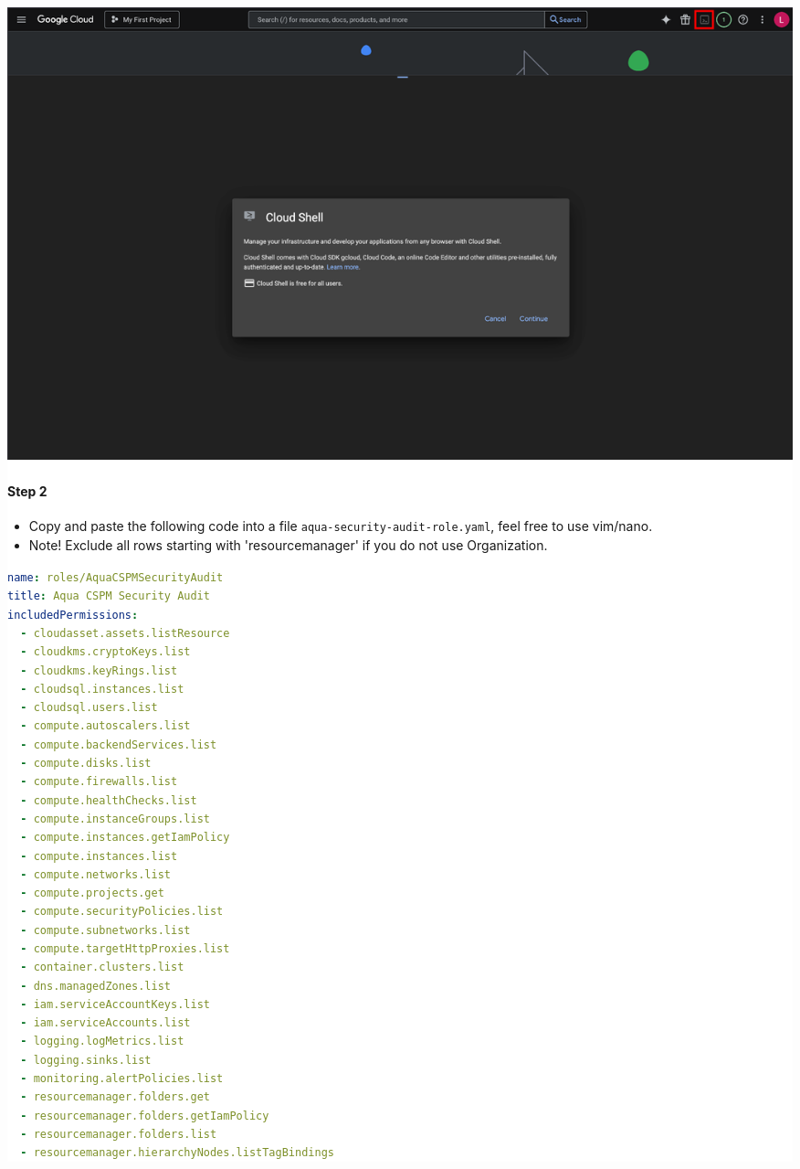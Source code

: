 ![Screenshot 2025-10-08 at 8.44.10 AM.png](../assets/Screenshot%202025-10-08%20at%208.44.10%20AM.png)
#### Step 2
- Copy and paste the following code into a file `aqua-security-audit-role.yaml`, feel free to use vim/nano.
- Note! Exclude all rows starting with 'resourcemanager' if you do not use Organization.
```aqua-security-audit-role.yaml
name: roles/AquaCSPMSecurityAudit
title: Aqua CSPM Security Audit
includedPermissions:
  - cloudasset.assets.listResource
  - cloudkms.cryptoKeys.list
  - cloudkms.keyRings.list
  - cloudsql.instances.list
  - cloudsql.users.list
  - compute.autoscalers.list
  - compute.backendServices.list
  - compute.disks.list
  - compute.firewalls.list
  - compute.healthChecks.list
  - compute.instanceGroups.list
  - compute.instances.getIamPolicy
  - compute.instances.list
  - compute.networks.list
  - compute.projects.get
  - compute.securityPolicies.list
  - compute.subnetworks.list
  - compute.targetHttpProxies.list
  - container.clusters.list
  - dns.managedZones.list
  - iam.serviceAccountKeys.list
  - iam.serviceAccounts.list
  - logging.logMetrics.list
  - logging.sinks.list
  - monitoring.alertPolicies.list
  - resourcemanager.folders.get
  - resourcemanager.folders.getIamPolicy
  - resourcemanager.folders.list
  - resourcemanager.hierarchyNodes.listTagBindings
```